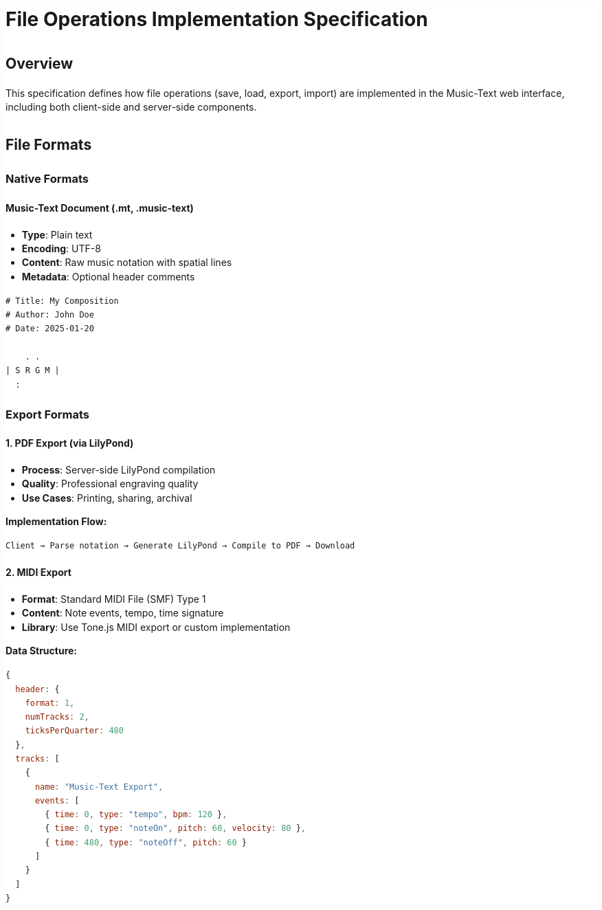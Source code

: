 # File Operations Implementation Specification

## Overview
This specification defines how file operations (save, load, export, import) are implemented in the Music-Text web interface, including both client-side and server-side components.

## File Formats

### Native Formats

#### Music-Text Document (.mt, .music-text)
- **Type**: Plain text
- **Encoding**: UTF-8
- **Content**: Raw music notation with spatial lines
- **Metadata**: Optional header comments
```
# Title: My Composition
# Author: John Doe
# Date: 2025-01-20

    . .
| S R G M |
  :
```

### Export Formats

#### 1. PDF Export (via LilyPond)
- **Process**: Server-side LilyPond compilation
- **Quality**: Professional engraving quality
- **Use Cases**: Printing, sharing, archival

**Implementation Flow:**
```
Client → Parse notation → Generate LilyPond → Compile to PDF → Download
```

#### 2. MIDI Export
- **Format**: Standard MIDI File (SMF) Type 1
- **Content**: Note events, tempo, time signature
- **Library**: Use Tone.js MIDI export or custom implementation

**Data Structure:**
```javascript
{
  header: {
    format: 1,
    numTracks: 2,
    ticksPerQuarter: 480
  },
  tracks: [
    {
      name: "Music-Text Export",
      events: [
        { time: 0, type: "tempo", bpm: 120 },
        { time: 0, type: "noteOn", pitch: 60, velocity: 80 },
        { time: 480, type: "noteOff", pitch: 60 }
      ]
    }
  ]
}
```
